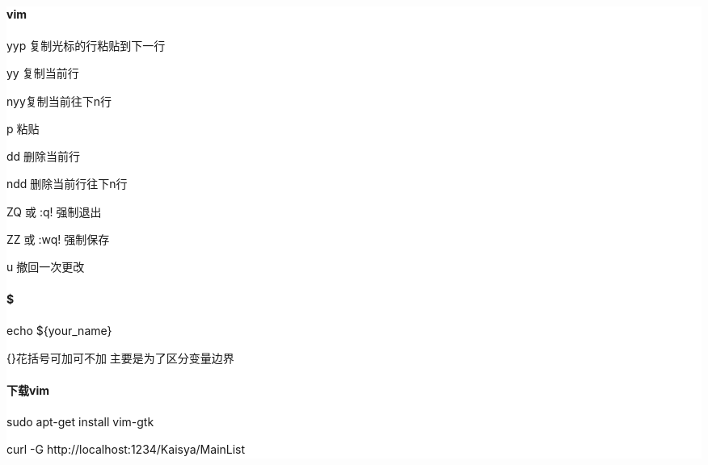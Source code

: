 #### vim

yyp 复制光标的行粘贴到下一行

yy 复制当前行

nyy复制当前往下n行

p 粘贴

dd 删除当前行

ndd 删除当前行往下n行

ZQ 或 :q! 强制退出

ZZ 或 :wq! 强制保存

u 撤回一次更改

#### $

echo ${your_name}

{}花括号可加可不加 主要是为了区分变量边界



#### 下载vim

sudo apt-get install vim-gtk 



curl -G http://localhost:1234/Kaisya/MainList

